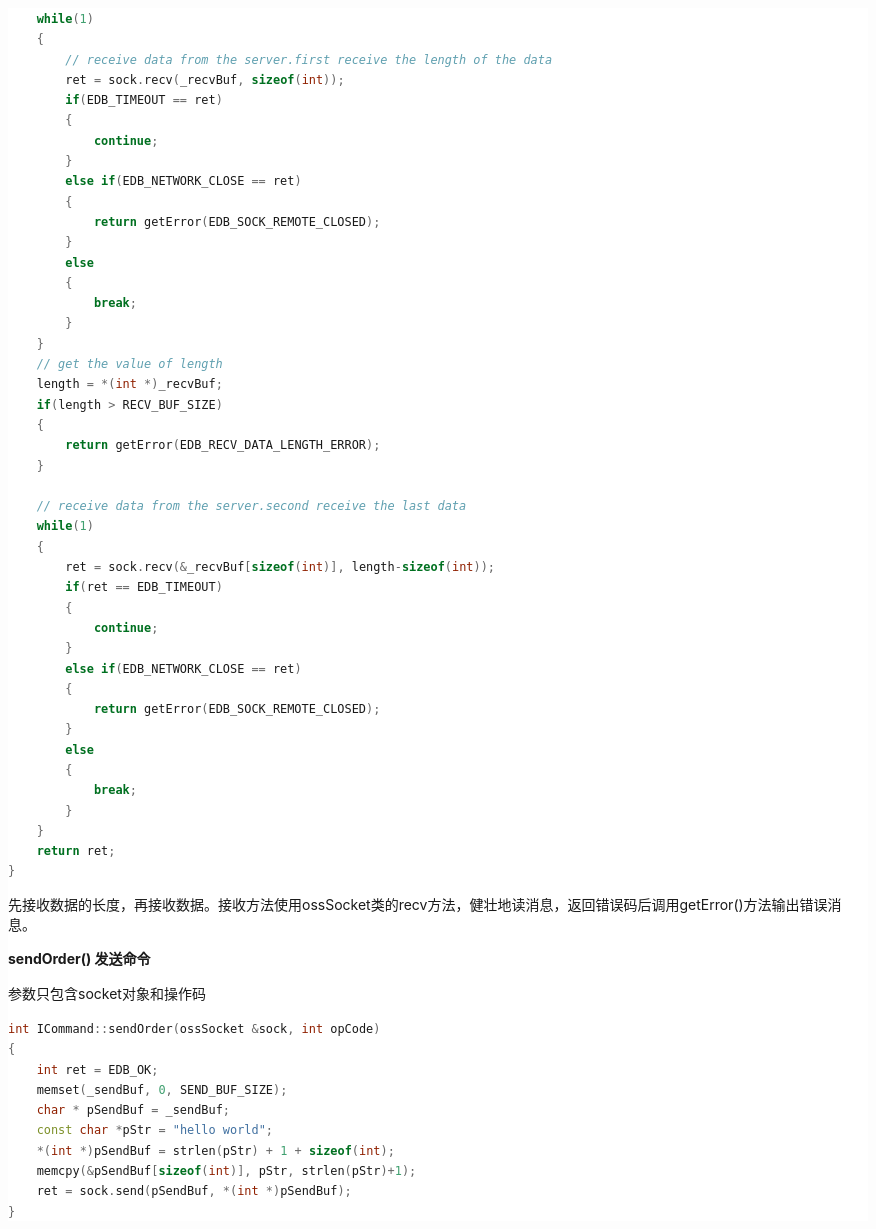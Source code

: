 ```c++
    while(1)
    {
        // receive data from the server.first receive the length of the data
        ret = sock.recv(_recvBuf, sizeof(int));
        if(EDB_TIMEOUT == ret)
        {
            continue;
        }
        else if(EDB_NETWORK_CLOSE == ret)
        {
            return getError(EDB_SOCK_REMOTE_CLOSED);
        }
        else
        {
            break;
        }
    }
    // get the value of length
    length = *(int *)_recvBuf;
    if(length > RECV_BUF_SIZE)
    {
        return getError(EDB_RECV_DATA_LENGTH_ERROR);
    }

    // receive data from the server.second receive the last data
    while(1)
    {
        ret = sock.recv(&_recvBuf[sizeof(int)], length-sizeof(int));
        if(ret == EDB_TIMEOUT)
        {
            continue;
        }
        else if(EDB_NETWORK_CLOSE == ret)
        {
            return getError(EDB_SOCK_REMOTE_CLOSED);
        }
        else
        {
            break;
        }
    }
    return ret;
} 
```

先接收数据的长度，再接收数据。接收方法使用ossSocket类的recv方法，健壮地读消息，返回错误码后调用getError()方法输出错误消息。

**sendOrder() 发送命令**

参数只包含socket对象和操作码

```c++
int ICommand::sendOrder(ossSocket &sock, int opCode)
{
    int ret = EDB_OK;
    memset(_sendBuf, 0, SEND_BUF_SIZE);
    char * pSendBuf = _sendBuf;
    const char *pStr = "hello world";
    *(int *)pSendBuf = strlen(pStr) + 1 + sizeof(int);
    memcpy(&pSendBuf[sizeof(int)], pStr, strlen(pStr)+1);
    ret = sock.send(pSendBuf, *(int *)pSendBuf);
}
```
